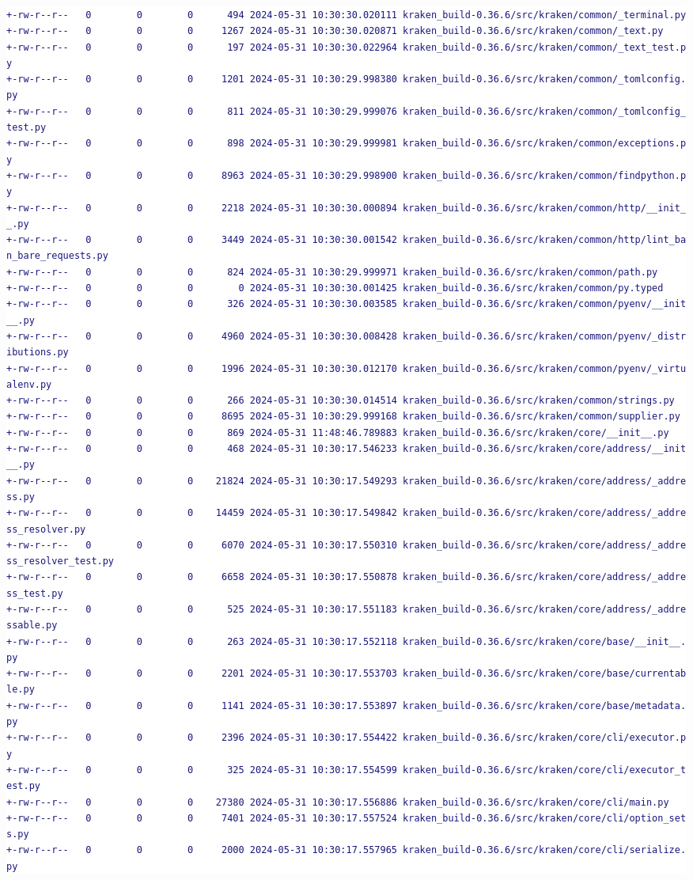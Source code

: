 ```diff
+-rw-r--r--   0        0        0      494 2024-05-31 10:30:30.020111 kraken_build-0.36.6/src/kraken/common/_terminal.py
+-rw-r--r--   0        0        0     1267 2024-05-31 10:30:30.020871 kraken_build-0.36.6/src/kraken/common/_text.py
+-rw-r--r--   0        0        0      197 2024-05-31 10:30:30.022964 kraken_build-0.36.6/src/kraken/common/_text_test.py
+-rw-r--r--   0        0        0     1201 2024-05-31 10:30:29.998380 kraken_build-0.36.6/src/kraken/common/_tomlconfig.py
+-rw-r--r--   0        0        0      811 2024-05-31 10:30:29.999076 kraken_build-0.36.6/src/kraken/common/_tomlconfig_test.py
+-rw-r--r--   0        0        0      898 2024-05-31 10:30:29.999981 kraken_build-0.36.6/src/kraken/common/exceptions.py
+-rw-r--r--   0        0        0     8963 2024-05-31 10:30:29.998900 kraken_build-0.36.6/src/kraken/common/findpython.py
+-rw-r--r--   0        0        0     2218 2024-05-31 10:30:30.000894 kraken_build-0.36.6/src/kraken/common/http/__init__.py
+-rw-r--r--   0        0        0     3449 2024-05-31 10:30:30.001542 kraken_build-0.36.6/src/kraken/common/http/lint_ban_bare_requests.py
+-rw-r--r--   0        0        0      824 2024-05-31 10:30:29.999971 kraken_build-0.36.6/src/kraken/common/path.py
+-rw-r--r--   0        0        0        0 2024-05-31 10:30:30.001425 kraken_build-0.36.6/src/kraken/common/py.typed
+-rw-r--r--   0        0        0      326 2024-05-31 10:30:30.003585 kraken_build-0.36.6/src/kraken/common/pyenv/__init__.py
+-rw-r--r--   0        0        0     4960 2024-05-31 10:30:30.008428 kraken_build-0.36.6/src/kraken/common/pyenv/_distributions.py
+-rw-r--r--   0        0        0     1996 2024-05-31 10:30:30.012170 kraken_build-0.36.6/src/kraken/common/pyenv/_virtualenv.py
+-rw-r--r--   0        0        0      266 2024-05-31 10:30:30.014514 kraken_build-0.36.6/src/kraken/common/strings.py
+-rw-r--r--   0        0        0     8695 2024-05-31 10:30:29.999168 kraken_build-0.36.6/src/kraken/common/supplier.py
+-rw-r--r--   0        0        0      869 2024-05-31 11:48:46.789883 kraken_build-0.36.6/src/kraken/core/__init__.py
+-rw-r--r--   0        0        0      468 2024-05-31 10:30:17.546233 kraken_build-0.36.6/src/kraken/core/address/__init__.py
+-rw-r--r--   0        0        0    21824 2024-05-31 10:30:17.549293 kraken_build-0.36.6/src/kraken/core/address/_address.py
+-rw-r--r--   0        0        0    14459 2024-05-31 10:30:17.549842 kraken_build-0.36.6/src/kraken/core/address/_address_resolver.py
+-rw-r--r--   0        0        0     6070 2024-05-31 10:30:17.550310 kraken_build-0.36.6/src/kraken/core/address/_address_resolver_test.py
+-rw-r--r--   0        0        0     6658 2024-05-31 10:30:17.550878 kraken_build-0.36.6/src/kraken/core/address/_address_test.py
+-rw-r--r--   0        0        0      525 2024-05-31 10:30:17.551183 kraken_build-0.36.6/src/kraken/core/address/_addressable.py
+-rw-r--r--   0        0        0      263 2024-05-31 10:30:17.552118 kraken_build-0.36.6/src/kraken/core/base/__init__.py
+-rw-r--r--   0        0        0     2201 2024-05-31 10:30:17.553703 kraken_build-0.36.6/src/kraken/core/base/currentable.py
+-rw-r--r--   0        0        0     1141 2024-05-31 10:30:17.553897 kraken_build-0.36.6/src/kraken/core/base/metadata.py
+-rw-r--r--   0        0        0     2396 2024-05-31 10:30:17.554422 kraken_build-0.36.6/src/kraken/core/cli/executor.py
+-rw-r--r--   0        0        0      325 2024-05-31 10:30:17.554599 kraken_build-0.36.6/src/kraken/core/cli/executor_test.py
+-rw-r--r--   0        0        0    27380 2024-05-31 10:30:17.556886 kraken_build-0.36.6/src/kraken/core/cli/main.py
+-rw-r--r--   0        0        0     7401 2024-05-31 10:30:17.557524 kraken_build-0.36.6/src/kraken/core/cli/option_sets.py
+-rw-r--r--   0        0        0     2000 2024-05-31 10:30:17.557965 kraken_build-0.36.6/src/kraken/core/cli/serialize.py
```